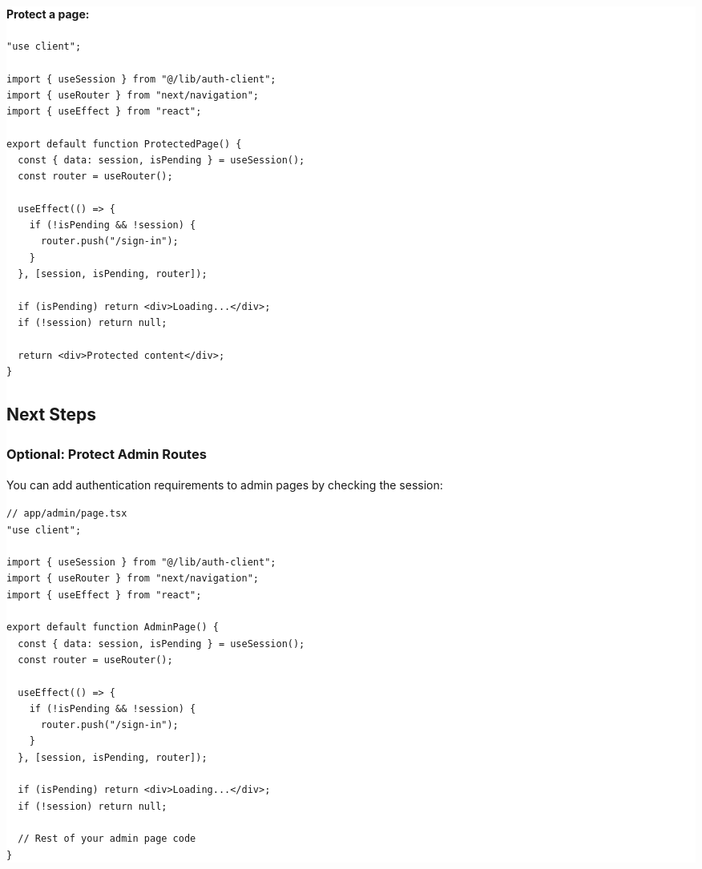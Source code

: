 #### Protect a page:
```tsx
"use client";

import { useSession } from "@/lib/auth-client";
import { useRouter } from "next/navigation";
import { useEffect } from "react";

export default function ProtectedPage() {
  const { data: session, isPending } = useSession();
  const router = useRouter();

  useEffect(() => {
    if (!isPending && !session) {
      router.push("/sign-in");
    }
  }, [session, isPending, router]);

  if (isPending) return <div>Loading...</div>;
  if (!session) return null;

  return <div>Protected content</div>;
}
```

## Next Steps

### Optional: Protect Admin Routes

You can add authentication requirements to admin pages by checking the session:

```tsx
// app/admin/page.tsx
"use client";

import { useSession } from "@/lib/auth-client";
import { useRouter } from "next/navigation";
import { useEffect } from "react";

export default function AdminPage() {
  const { data: session, isPending } = useSession();
  const router = useRouter();

  useEffect(() => {
    if (!isPending && !session) {
      router.push("/sign-in");
    }
  }, [session, isPending, router]);

  if (isPending) return <div>Loading...</div>;
  if (!session) return null;

  // Rest of your admin page code
}
```
